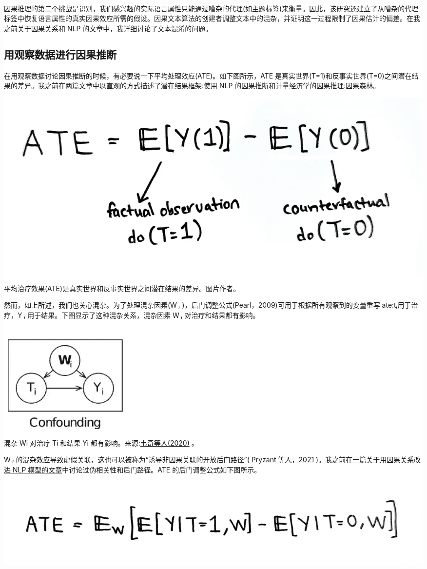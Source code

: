 因果推理的第二个挑战是识别，我们感兴趣的实际语言属性只能通过嘈杂的代理(如主题标签)来衡量。因此，该研究还建立了从嘈杂的代理标签中恢复语言属性的真实因果效应所需的假设。因果文本算法的创建者调整文本中的混杂，并证明这一过程限制了因果估计的偏差。在我之前关于因果关系和 NLP 的文章中，我详细讨论了文本混淆的问题。

## **用观察数据进行因果推断**

在用观察数据讨论因果推断的时候，有必要说一下平均处理效应(ATE)。如下图所示，ATE 是真实世界(T=1)和反事实世界(T=0)之间潜在结果的差异。我之前在两篇文章中以直观的方式描述了潜在结果框架:[使用 NLP 的因果推断](/causal-inference-using-natural-language-processing-da0e222b84b)和[计量经济学的因果推理:因果森林](/causal-machine-learning-for-econometrics-causal-forests-5ab3aec825a7)。

![](img/1c97992c65f172ab007368d79c7e5051.png)

平均治疗效果(ATE)是真实世界和反事实世界之间潜在结果的差异。图片作者。

然而，如上所述，我们也关心混杂。为了处理混杂因素(W *ᵢ* )，后门调整公式(Pearl，2009)可用于根据所有观察到的变量重写 ate:t*ᵢ*用于治疗，Y *ᵢ* 用于结果。下图显示了这种混杂关系，混杂因素 W *ᵢ* 对治疗和结果都有影响。

![](img/4d00f6f452ca5fb19c5787bd567b7557.png)

混杂 Wi 对治疗 Ti 和结果 Yi 都有影响。来源:[韦奇等人(2020)](http://proceedings.mlr.press/v124/veitch20a.html) 。

W *ᵢ* 的混杂效应导致虚假关联，这也可以被称为“诱导非因果关联的开放后门路径”( [Pryzant 等人，2021](https://arxiv.org/abs/2010.12919) )。我之前在[一篇关于用因果关系改进 NLP 模型的文章](/improving-nlp-with-causality-2dec1fa90b74)中讨论过伪相关性和后门路径。ATE 的后门调整公式如下图所示。

![](img/72ecb5cda72d5cc9a0e7066c0ca22753.png)
